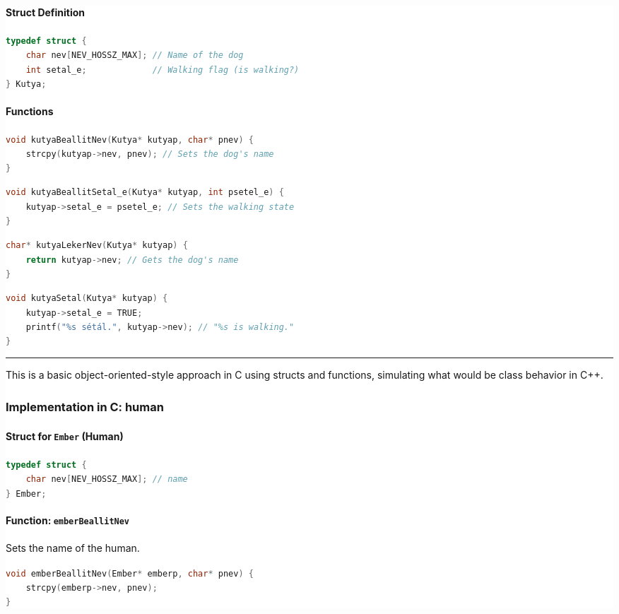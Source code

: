 #### Struct Definition
```c
typedef struct {
    char nev[NEV_HOSSZ_MAX]; // Name of the dog
    int setal_e;             // Walking flag (is walking?)
} Kutya;
```

#### Functions

```c
void kutyaBeallitNev(Kutya* kutyap, char* pnev) {
    strcpy(kutyap->nev, pnev); // Sets the dog's name
}
```

```c
void kutyaBeallitSetal_e(Kutya* kutyap, int psetel_e) {
    kutyap->setal_e = psetel_e; // Sets the walking state
}
```

```c
char* kutyaLekerNev(Kutya* kutyap) {
    return kutyap->nev; // Gets the dog's name
}
```

```c
void kutyaSetal(Kutya* kutyap) {
    kutyap->setal_e = TRUE;
    printf("%s sétál.", kutyap->nev); // "%s is walking."
}
```

---

This is a basic object-oriented-style approach in C using structs and functions, simulating what would be class behavior in C++.




### Implementation in C: human

#### Struct for `Ember` (Human)
```c
typedef struct {
    char nev[NEV_HOSSZ_MAX]; // name
} Ember;
```

#### Function: `emberBeallitNev`
Sets the name of the human.
```c
void emberBeallitNev(Ember* emberp, char* pnev) {
    strcpy(emberp->nev, pnev);
}
```
